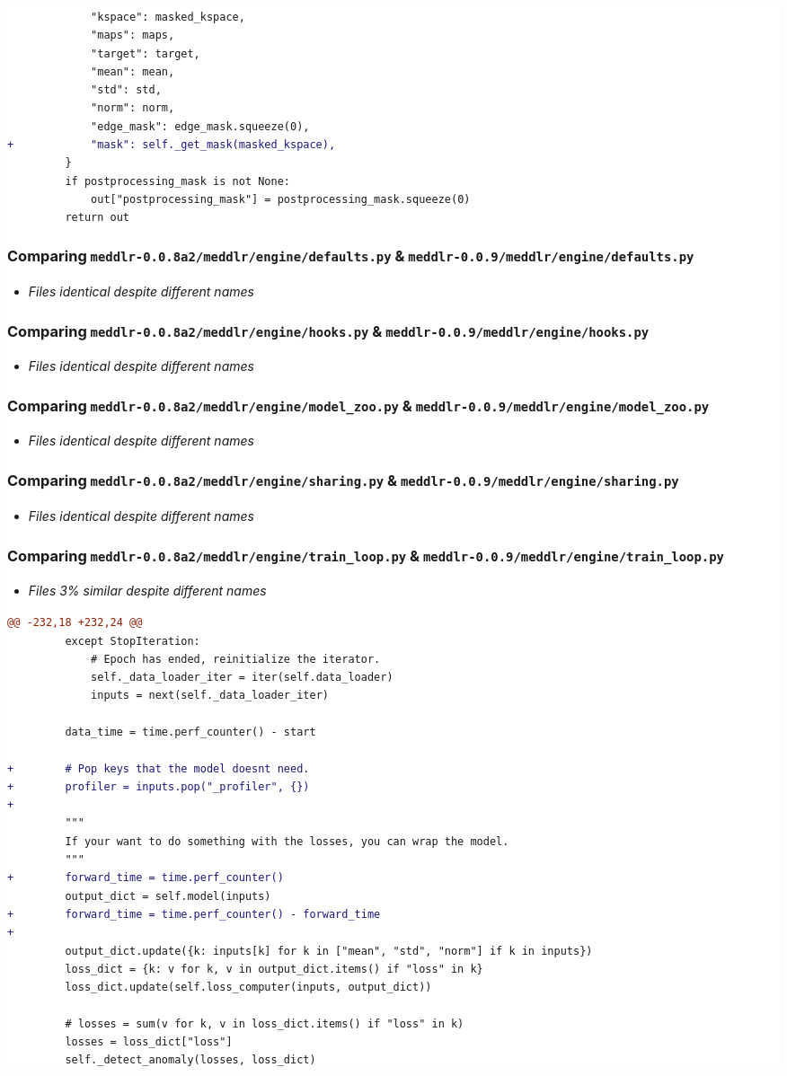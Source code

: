 ```diff
             "kspace": masked_kspace,
             "maps": maps,
             "target": target,
             "mean": mean,
             "std": std,
             "norm": norm,
             "edge_mask": edge_mask.squeeze(0),
+            "mask": self._get_mask(masked_kspace),
         }
         if postprocessing_mask is not None:
             out["postprocessing_mask"] = postprocessing_mask.squeeze(0)
         return out
```

### Comparing `meddlr-0.0.8a2/meddlr/engine/defaults.py` & `meddlr-0.0.9/meddlr/engine/defaults.py`

 * *Files identical despite different names*

### Comparing `meddlr-0.0.8a2/meddlr/engine/hooks.py` & `meddlr-0.0.9/meddlr/engine/hooks.py`

 * *Files identical despite different names*

### Comparing `meddlr-0.0.8a2/meddlr/engine/model_zoo.py` & `meddlr-0.0.9/meddlr/engine/model_zoo.py`

 * *Files identical despite different names*

### Comparing `meddlr-0.0.8a2/meddlr/engine/sharing.py` & `meddlr-0.0.9/meddlr/engine/sharing.py`

 * *Files identical despite different names*

### Comparing `meddlr-0.0.8a2/meddlr/engine/train_loop.py` & `meddlr-0.0.9/meddlr/engine/train_loop.py`

 * *Files 3% similar despite different names*

```diff
@@ -232,18 +232,24 @@
         except StopIteration:
             # Epoch has ended, reinitialize the iterator.
             self._data_loader_iter = iter(self.data_loader)
             inputs = next(self._data_loader_iter)
 
         data_time = time.perf_counter() - start
 
+        # Pop keys that the model doesnt need.
+        profiler = inputs.pop("_profiler", {})
+
         """
         If your want to do something with the losses, you can wrap the model.
         """
+        forward_time = time.perf_counter()
         output_dict = self.model(inputs)
+        forward_time = time.perf_counter() - forward_time
+
         output_dict.update({k: inputs[k] for k in ["mean", "std", "norm"] if k in inputs})
         loss_dict = {k: v for k, v in output_dict.items() if "loss" in k}
         loss_dict.update(self.loss_computer(inputs, output_dict))
 
         # losses = sum(v for k, v in loss_dict.items() if "loss" in k)
         losses = loss_dict["loss"]
         self._detect_anomaly(losses, loss_dict)
```